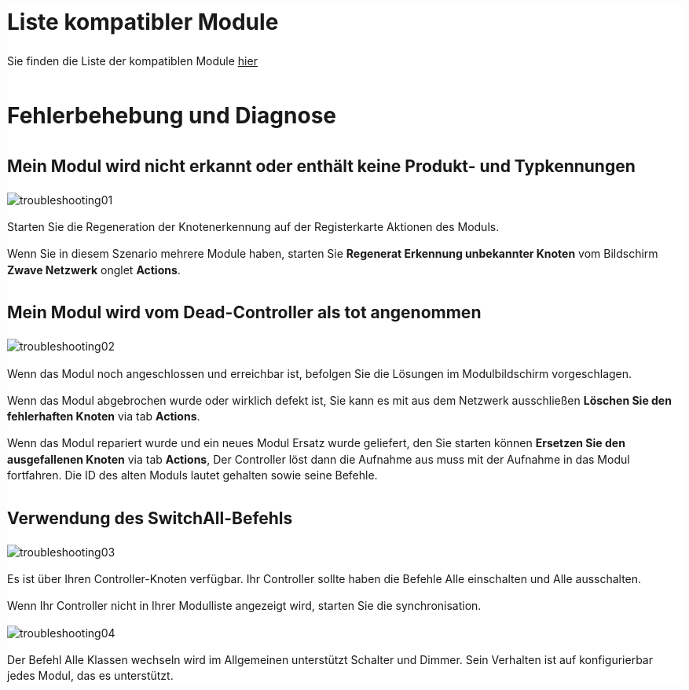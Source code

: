 Liste kompatibler Module
============================

Sie finden die Liste der kompatiblen Module
[hier](https:/./.doc.jeedom.com/de_DE/zwave/.equipement.compatible)

Fehlerbehebung und Diagnose
=======================

Mein Modul wird nicht erkannt oder enthält keine Produkt- und Typkennungen
-------------------------------------------------------------------------------

![troubleshooting01](../.images/.troubleshooting01.png)

Starten Sie die Regeneration der Knotenerkennung auf der Registerkarte Aktionen
des Moduls.

Wenn Sie in diesem Szenario mehrere Module haben, starten Sie **Regenerat
Erkennung unbekannter Knoten** vom Bildschirm **Zwave Netzwerk** onglet
**Actions**.

Mein Modul wird vom Dead-Controller als tot angenommen
--------------------------------------------------

![troubleshooting02](../.images/.troubleshooting02.png)

Wenn das Modul noch angeschlossen und erreichbar ist, befolgen Sie die Lösungen
im Modulbildschirm vorgeschlagen.

Wenn das Modul abgebrochen wurde oder wirklich defekt ist, Sie
kann es mit aus dem Netzwerk ausschließen **Löschen Sie den fehlerhaften Knoten**
via tab **Actions**.

Wenn das Modul repariert wurde und ein neues Modul
Ersatz wurde geliefert, den Sie starten können **Ersetzen Sie den ausgefallenen Knoten**
via tab **Actions**, Der Controller löst dann die Aufnahme aus
muss mit der Aufnahme in das Modul fortfahren. Die ID des alten Moduls lautet
gehalten sowie seine Befehle.

Verwendung des SwitchAll-Befehls
--------------------------------------

![troubleshooting03](../.images/.troubleshooting03.png)

Es ist über Ihren Controller-Knoten verfügbar. Ihr Controller sollte
haben die Befehle Alle einschalten und Alle ausschalten.

Wenn Ihr Controller nicht in Ihrer Modulliste angezeigt wird, starten Sie die
synchronisation.

![troubleshooting04](../.images/.troubleshooting04.png)

Der Befehl Alle Klassen wechseln wird im Allgemeinen unterstützt
Schalter und Dimmer. Sein Verhalten ist auf konfigurierbar
jedes Modul, das es unterstützt.
